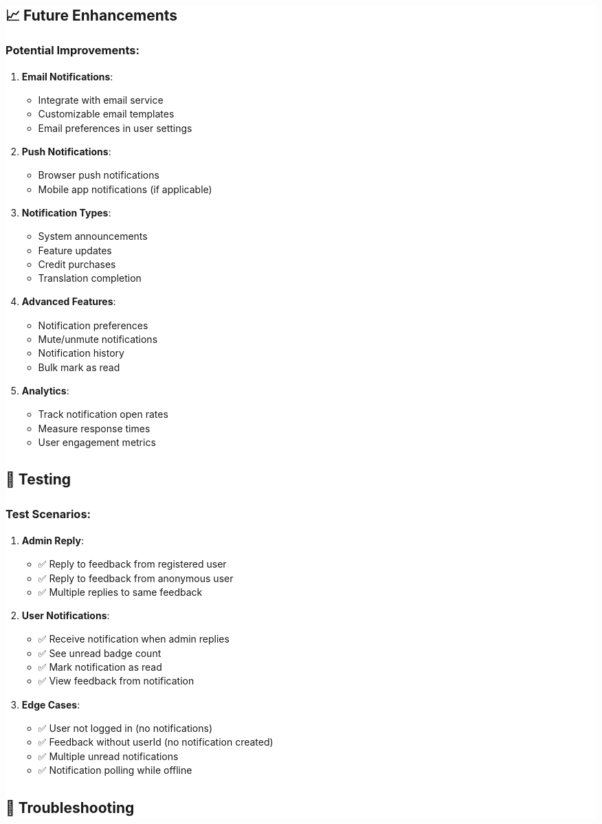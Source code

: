 ## 📈 Future Enhancements

### Potential Improvements:

1. **Email Notifications**:
   - Integrate with email service
   - Customizable email templates
   - Email preferences in user settings

2. **Push Notifications**:
   - Browser push notifications
   - Mobile app notifications (if applicable)

3. **Notification Types**:
   - System announcements
   - Feature updates
   - Credit purchases
   - Translation completion

4. **Advanced Features**:
   - Notification preferences
   - Mute/unmute notifications
   - Notification history
   - Bulk mark as read

5. **Analytics**:
   - Track notification open rates
   - Measure response times
   - User engagement metrics

## 🧪 Testing

### Test Scenarios:

1. **Admin Reply**:
   - ✅ Reply to feedback from registered user
   - ✅ Reply to feedback from anonymous user
   - ✅ Multiple replies to same feedback

2. **User Notifications**:
   - ✅ Receive notification when admin replies
   - ✅ See unread badge count
   - ✅ Mark notification as read
   - ✅ View feedback from notification

3. **Edge Cases**:
   - ✅ User not logged in (no notifications)
   - ✅ Feedback without userId (no notification created)
   - ✅ Multiple unread notifications
   - ✅ Notification polling while offline

## 🐛 Troubleshooting

